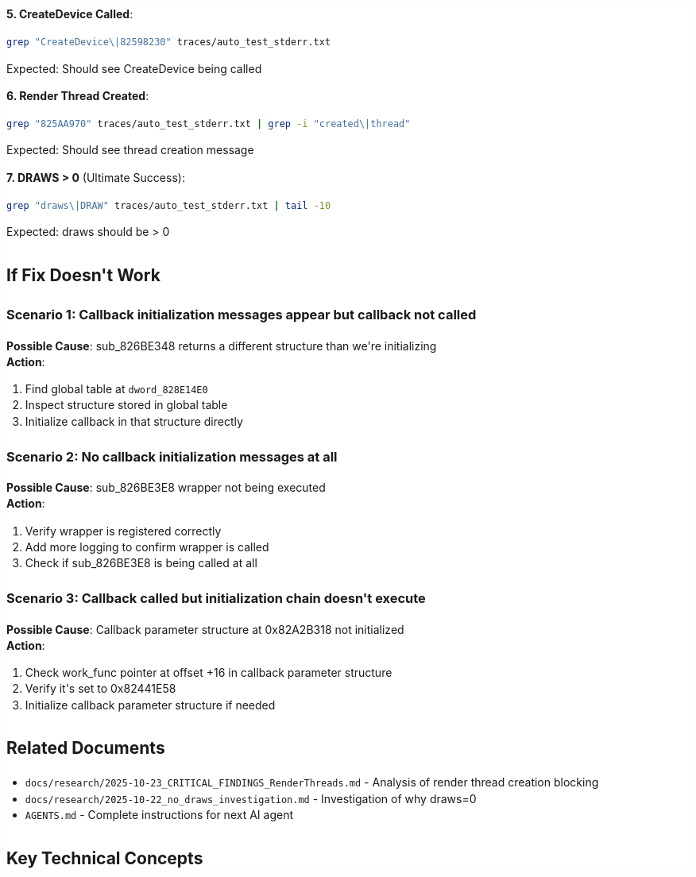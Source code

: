 **5. CreateDevice Called**:
```bash
grep "CreateDevice\|82598230" traces/auto_test_stderr.txt
```
Expected: Should see CreateDevice being called

**6. Render Thread Created**:
```bash
grep "825AA970" traces/auto_test_stderr.txt | grep -i "created\|thread"
```
Expected: Should see thread creation message

**7. DRAWS > 0** (Ultimate Success):
```bash
grep "draws\|DRAW" traces/auto_test_stderr.txt | tail -10
```
Expected: draws should be > 0

## If Fix Doesn't Work

### Scenario 1: Callback initialization messages appear but callback not called
**Possible Cause**: sub_826BE348 returns a different structure than we're initializing  
**Action**: 
1. Find global table at `dword_828E14E0`
2. Inspect structure stored in global table
3. Initialize callback in that structure directly

### Scenario 2: No callback initialization messages at all
**Possible Cause**: sub_826BE3E8 wrapper not being executed  
**Action**:
1. Verify wrapper is registered correctly
2. Add more logging to confirm wrapper is called
3. Check if sub_826BE3E8 is being called at all

### Scenario 3: Callback called but initialization chain doesn't execute
**Possible Cause**: Callback parameter structure at 0x82A2B318 not initialized  
**Action**:
1. Check work_func pointer at offset +16 in callback parameter structure
2. Verify it's set to 0x82441E58
3. Initialize callback parameter structure if needed

## Related Documents

- `docs/research/2025-10-23_CRITICAL_FINDINGS_RenderThreads.md` - Analysis of render thread creation blocking
- `docs/research/2025-10-22_no_draws_investigation.md` - Investigation of why draws=0
- `AGENTS.md` - Complete instructions for next AI agent

## Key Technical Concepts
